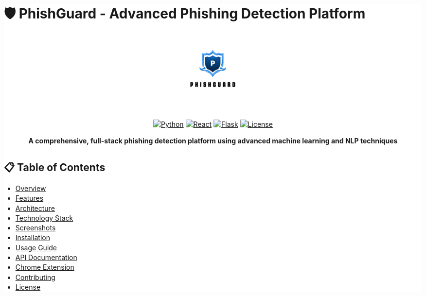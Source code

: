 # 🛡️ PhishGuard - Advanced Phishing Detection Platform

<div align="center">
  <img src="Readme_images/logo.png" alt="PhishGuard Logo" width="200"/>
  
  [![Python](https://img.shields.io/badge/Python-3.8+-blue.svg)](https://python.org)
  [![React](https://img.shields.io/badge/React-19.1.1-blue.svg)](https://reactjs.org)
  [![Flask](https://img.shields.io/badge/Flask-2.0+-green.svg)](https://flask.palletsprojects.com)
  [![License](https://img.shields.io/badge/License-MIT-yellow.svg)](LICENSE)
  
  **A comprehensive, full-stack phishing detection platform using advanced machine learning and NLP techniques**
</div>

## 📋 Table of Contents

- [Overview](#-overview)
- [Features](#-features)
- [Architecture](#-architecture)
- [Technology Stack](#-technology-stack)
- [Screenshots](#-screenshots)
- [Installation](#-installation)
- [Usage Guide](#-usage-guide)
- [API Documentation](#-api-documentation)
- [Chrome Extension](#-chrome-extension)
- [Contributing](#-contributing)
- [License](#-license)

